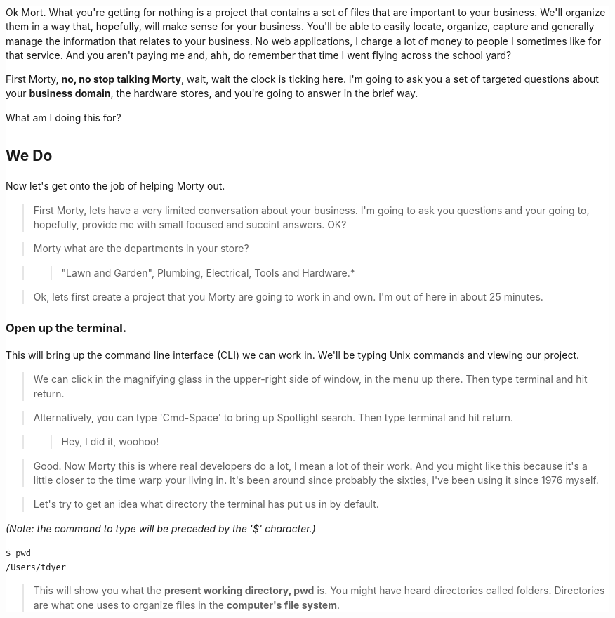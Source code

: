 Ok Mort. What you're getting for nothing is a project that contains a set of files that are important to your business. We'll organize them in a way that, hopefully, will make sense for your business. You'll be able to easily locate, organize, capture and generally manage the information that relates to your
business. No web applications, I charge a lot of money to people I sometimes like for that service. And you aren't paying me and, ahh, do remember that time I went flying across the school yard?

First Morty, **no, no stop talking Morty**, wait, wait the clock is ticking here. I'm going to ask you a set of targeted questions about your **business domain**, the hardware stores, and you're going to answer
in the brief way.

What am I doing this for?

## We Do 

Now let's get onto the job of helping Morty out.

> First Morty, lets have a very limited conversation about your business. I'm going to ask you questions and your going to, hopefully, provide me with small focused and succint answers. OK?

> Morty what are the departments in your store?

>>"Lawn and Garden", Plumbing, Electrical, Tools and
Hardware.*

> Ok, lets first create a project that you Morty are going to work in and own. I'm out of here in about 25 minutes.


### Open up the terminal.

This will bring up the command line interface (CLI) we can work in. We'll be typing Unix commands and viewing our project.

> We can click in the magnifying glass in the upper-right side of window, in the menu up there. Then type terminal and hit return.

> Alternatively, you can type 'Cmd-Space' to bring up Spotlight search. Then type terminal and hit return.

>> Hey, I did it, woohoo!

> Good. Now Morty this is where real developers do a lot, I mean a lot of their work. And you might like this because it's a little closer to the time warp your living in. It's been around since probably the sixties, I've been using it since 1976 myself.

> Let's try to get an idea what directory the terminal has put us in by default.

*(Note: the command to type will be preceded by the '$' character.)*

```bash
$ pwd
/Users/tdyer
```

> This will show you what the **present working directory, pwd** is. You might have heard directories called folders. Directories are what one uses to organize files in the **computer's file system**.
